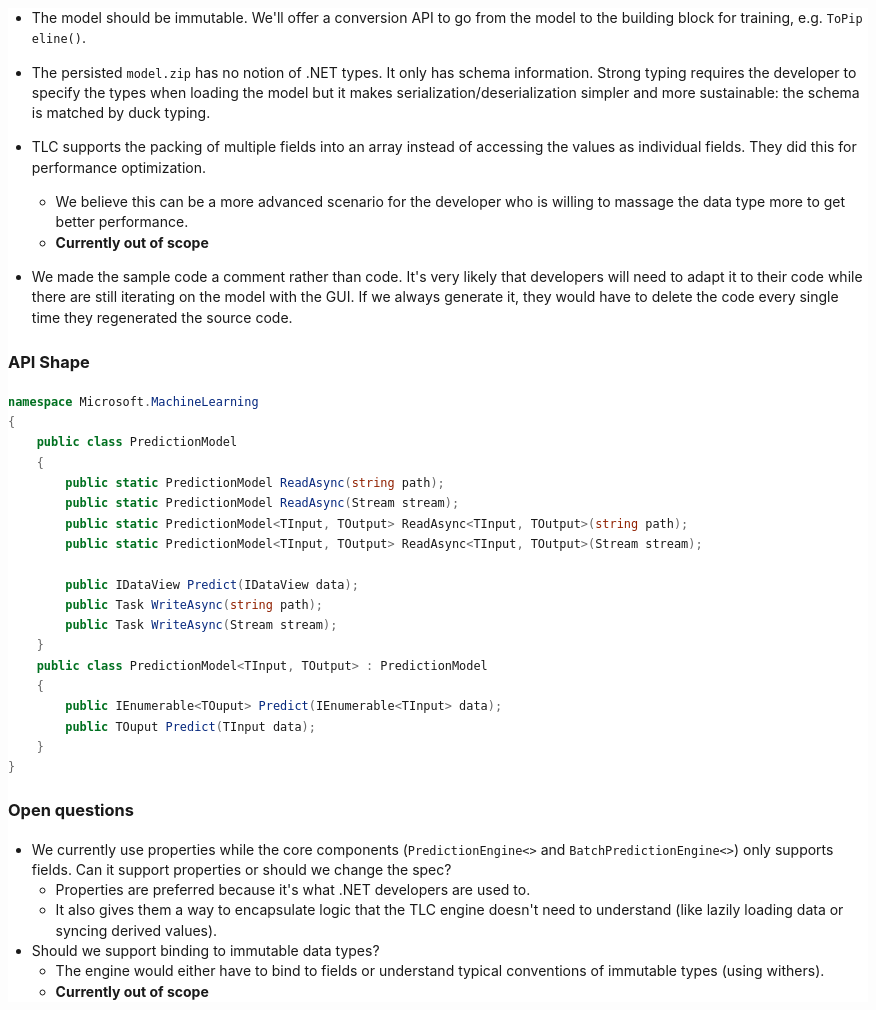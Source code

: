 * The model should be immutable. We'll offer a conversion API to go from the
  model to the building block for training, e.g. `ToPipeline()`.

* The persisted `model.zip` has no notion of .NET types. It only has schema
  information. Strong typing requires the developer to specify the types when
  loading the model but it makes serialization/deserialization simpler and more
  sustainable: the schema is matched by duck typing.

* TLC supports the packing of multiple fields into an array instead of accessing
  the values as individual fields. They did this for performance optimization.
    - We believe this can be a more advanced scenario for the developer who is
      willing to massage the data type more to get better performance.
    - **Currently out of scope**

* We made the sample code a comment rather than code. It's very likely that
  developers will need to adapt it to their code while there are still iterating
  on the model with the GUI. If we always generate it, they would have to delete
  the code every single time they regenerated the source code.

### API Shape

```csharp
namespace Microsoft.MachineLearning
{
    public class PredictionModel
    {
        public static PredictionModel ReadAsync(string path);
        public static PredictionModel ReadAsync(Stream stream);
        public static PredictionModel<TInput, TOutput> ReadAsync<TInput, TOutput>(string path);
        public static PredictionModel<TInput, TOutput> ReadAsync<TInput, TOutput>(Stream stream);

        public IDataView Predict(IDataView data);
        public Task WriteAsync(string path);
        public Task WriteAsync(Stream stream);
    }
    public class PredictionModel<TInput, TOutput> : PredictionModel
    {
        public IEnumerable<TOuput> Predict(IEnumerable<TInput> data);
        public TOuput Predict(TInput data);
    }
}
```

### Open questions

* We currently use properties while the core components (`PredictionEngine<>`
  and `BatchPredictionEngine<>`) only supports fields. Can it support properties
  or should we change the spec?
    - Properties are preferred because it's what .NET developers are used to.
    - It also gives them a way to encapsulate logic that the TLC engine doesn't
      need to understand (like lazily loading data or syncing derived values).
* Should we support binding to immutable data types?
    - The engine would either have to bind to fields or understand typical
      conventions of immutable types (using withers).
    - **Currently out of scope**
